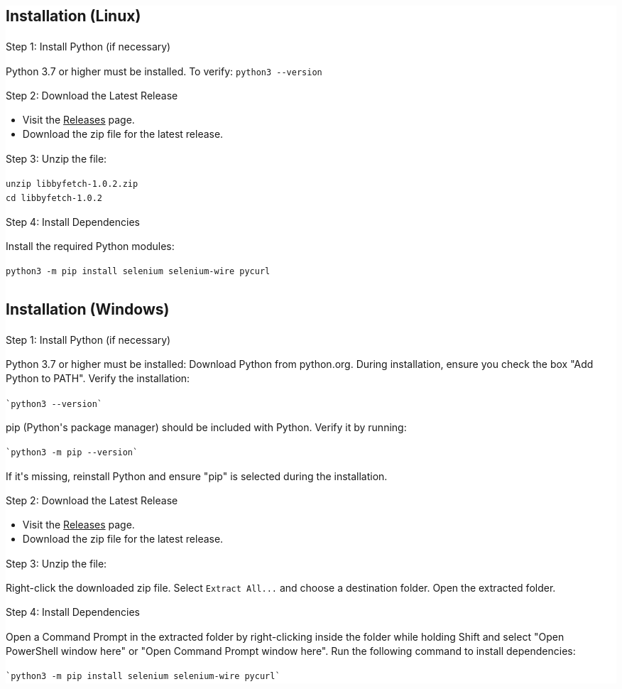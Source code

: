 ## Installation (Linux)

Step 1: Install Python (if necessary)

Python 3.7 or higher must be installed. To verify:
    `python3 --version`
 
Step 2: Download the Latest Release

  * Visit the [Releases](https://github.com/jdalbey/libbyfetch/releases) page.
  * Download the zip file for the latest release.

Step 3: Unzip the file:

    unzip libbyfetch-1.0.2.zip
    cd libbyfetch-1.0.2

Step 4: Install Dependencies

Install the required Python modules:

    python3 -m pip install selenium selenium-wire pycurl


## Installation (Windows)

Step 1: Install Python (if necessary)

Python 3.7 or higher must be installed:
    Download Python from python.org.
    During installation, ensure you check the box "Add Python to PATH".
    Verify the installation:

    `python3 --version`

pip (Python's package manager) should be included with Python. Verify it by running:

    `python3 -m pip --version`

If it's missing, reinstall Python and ensure "pip" is selected during the installation.


Step 2: Download the Latest Release

  * Visit the [Releases](https://github.com/jdalbey/libbyfetch/releases) page. 
  * Download the zip file for the latest release.

Step 3: Unzip the file:

Right-click the downloaded zip file.
Select `Extract All...` and choose a destination folder.
Open the extracted folder.

Step 4: Install Dependencies

Open a Command Prompt in the extracted folder by right-clicking inside the folder while holding Shift and select "Open PowerShell window here" or "Open Command Prompt window here".
Run the following command to install dependencies:

    `python3 -m pip install selenium selenium-wire pycurl`
